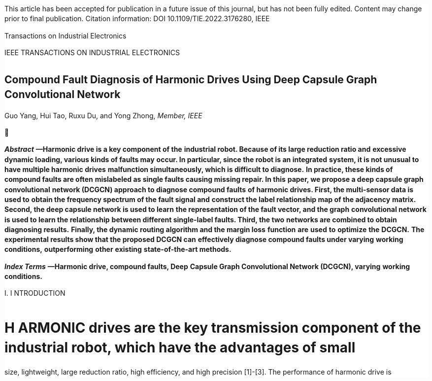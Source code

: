 This article has been accepted for publication in a future issue of this journal, but has not been fully edited. Content may change prior to final publication. Citation information: DOI 10.1109/TIE.2022.3176280, IEEE

Transactions on Industrial Electronics

IEEE TRANSACTIONS ON INDUSTRIAL ELECTRONICS

## Compound Fault Diagnosis of Harmonic Drives Using Deep Capsule Graph Convolutional Network


Guo Yang, Hui Tao, Ruxu Du, and Yong Zhong, _Member, IEEE_






_**Abstract**_ **—Harmonic drive is a key component of the**
**industrial robot. Because of its large reduction ratio and**
**excessive dynamic loading, various kinds of faults may**
**occur. In particular, since the robot is an integrated**
**system, it is not unusual to have multiple harmonic drives**
**malfunction simultaneously, which is difficult to diagnose.**
**In practice, these kinds of compound faults are often**
**mislabeled as single faults causing missing repair. In this**
**paper, we propose a deep capsule graph convolutional**
**network (DCGCN) approach to diagnose compound faults**
**of harmonic drives. First, the multi-sensor data is used to**
**obtain the frequency spectrum of the fault signal and**
**construct the label relationship map of the adjacency**
**matrix. Second, the deep capsule network is used to learn**
**the representation of the fault vector, and the graph**
**convolutional network is used to learn the relationship**
**between different single-label faults. Third, the two**
**networks are combined to obtain diagnosing results.**
**Finally, the dynamic routing algorithm and the margin loss**
**function** **are** **used** **to** **optimize** **the** **DCGCN.** **The**
**experimental results show that the proposed DCGCN can**
**effectively diagnose compound faults under varying**
**working** **conditions,** **outperforming** **other** **existing**
**state-of-the-art methods.**


_**Index Terms**_ **—Harmonic drive, compound faults, Deep**
**Capsule Graph Convolutional Network (DCGCN), varying**
**working conditions.**


I. I NTRODUCTION
# H ARMONIC drives are the key transmission component of the industrial robot, which have the advantages of small

size, lightweight, large reduction ratio, high efficiency, and
high precision [1]-[3]. The performance of harmonic drive is

